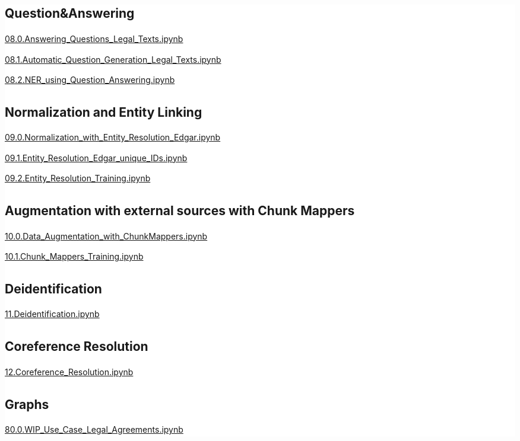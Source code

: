 ## Question&Answering

[08.0.Answering_Questions_Legal_Texts.ipynb](https://colab.research.google.com/github/JohnSnowLabs/spark-nlp-workshop/blob/master/tutorials/Certification_Trainings_JSL/Legal/08.0.Answering_Questions_Legal_Texts.ipynb)

[08.1.Automatic_Question_Generation_Legal_Texts.ipynb](https://colab.research.google.com/github/JohnSnowLabs/spark-nlp-workshop/blob/master/tutorials/Certification_Trainings_JSL/Legal/08.1.Automatic_Question_Generation_Legal_Texts.ipynb)

[08.2.NER_using_Question_Answering.ipynb](https://colab.research.google.com/github/JohnSnowLabs/spark-nlp-workshop/blob/master/tutorials/Certification_Trainings_JSL/Legal/08.2.NER_using_Question_Answering.ipynb)

## Normalization and Entity Linking

[09.0.Normalization_with_Entity_Resolution_Edgar.ipynb](https://colab.research.google.com/github/JohnSnowLabs/spark-nlp-workshop/blob/master/tutorials/Certification_Trainings_JSL/Legal/09.0.Normalization_with_Entity_Resolution_Edgar.ipynb)

[09.1.Entity_Resolution_Edgar_unique_IDs.ipynb](https://colab.research.google.com/github/JohnSnowLabs/spark-nlp-workshop/blob/master/tutorials/Certification_Trainings_JSL/Legal/09.1.Entity_Resolution_Edgar_unique_IDs.ipynb)

[09.2.Entity_Resolution_Training.ipynb](https://colab.research.google.com/github/JohnSnowLabs/spark-nlp-workshop/blob/master/tutorials/Certification_Trainings_JSL/Legal/09.2.Entity_Resolution_Training.ipynb)

## Augmentation with external sources with Chunk Mappers

[10.0.Data_Augmentation_with_ChunkMappers.ipynb](https://colab.research.google.com/github/JohnSnowLabs/spark-nlp-workshop/blob/master/tutorials/Certification_Trainings_JSL/Legal/10.0.Data_Augmentation_with_ChunkMappers.ipynb)

[10.1.Chunk_Mappers_Training.ipynb](https://colab.research.google.com/github/JohnSnowLabs/spark-nlp-workshop/blob/master/tutorials/Certification_Trainings_JSL/Legal/10.1.Chunk_Mappers_Training.ipynb)

## Deidentification

[11.Deidentification.ipynb](https://colab.research.google.com/github/JohnSnowLabs/spark-nlp-workshop/blob/master/tutorials/Certification_Trainings_JSL/Legal/11.Deidentification.ipynb)

## Coreference Resolution

[12.Coreference_Resolution.ipynb](https://colab.research.google.com/github/JohnSnowLabs/spark-nlp-workshop/blob/master/tutorials/Certification_Trainings_JSL/Legal/12.Coreference_Resolution.ipynb)

## Graphs

[80.0.WIP_Use_Case_Legal_Agreements.ipynb](https://colab.research.google.com/github/JohnSnowLabs/spark-nlp-workshop/blob/master/tutorials/Certification_Trainings_JSL/Legal/80.0.WIP_Use_Case_Legal_Agreements.ipynb)

